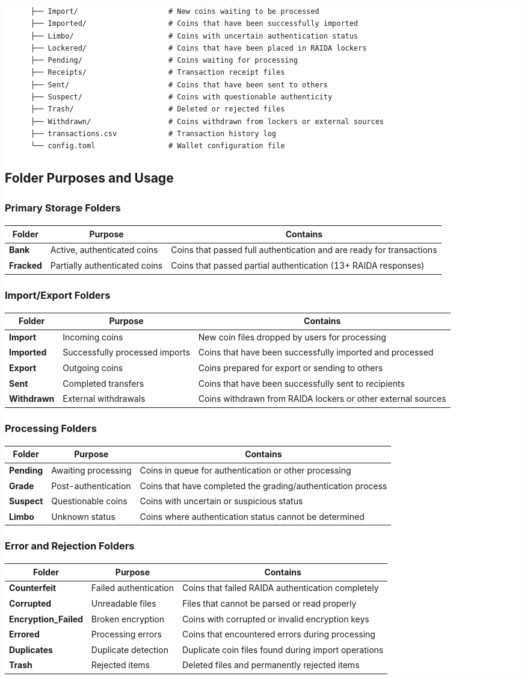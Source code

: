 ```
      ├── Import/                     # New coins waiting to be processed
      ├── Imported/                   # Coins that have been successfully imported
      ├── Limbo/                      # Coins with uncertain authentication status
      ├── Lockered/                   # Coins that have been placed in RAIDA lockers
      ├── Pending/                    # Coins waiting for processing
      ├── Receipts/                   # Transaction receipt files
      ├── Sent/                       # Coins that have been sent to others
      ├── Suspect/                    # Coins with questionable authenticity
      ├── Trash/                      # Deleted or rejected files
      ├── Withdrawn/                  # Coins withdrawn from lockers or external sources
      ├── transactions.csv            # Transaction history log
      └── config.toml                 # Wallet configuration file
```

## Folder Purposes and Usage

### Primary Storage Folders
| Folder | Purpose | Contains |
|--------|---------|----------|
| **Bank** | Active, authenticated coins | Coins that passed full authentication and are ready for transactions |
| **Fracked** | Partially authenticated coins | Coins that passed partial authentication (13+ RAIDA responses) |

### Import/Export Folders
| Folder | Purpose | Contains |
|--------|---------|----------|
| **Import** | Incoming coins | New coin files dropped by users for processing |
| **Imported** | Successfully processed imports | Coins that have been successfully imported and processed |
| **Export** | Outgoing coins | Coins prepared for export or sending to others |
| **Sent** | Completed transfers | Coins that have been successfully sent to recipients |
| **Withdrawn** | External withdrawals | Coins withdrawn from RAIDA lockers or other external sources |

### Processing Folders
| Folder | Purpose | Contains |
|--------|---------|----------|
| **Pending** | Awaiting processing | Coins in queue for authentication or other processing |
| **Grade** | Post-authentication | Coins that have completed the grading/authentication process |
| **Suspect** | Questionable coins | Coins with uncertain or suspicious status |
| **Limbo** | Unknown status | Coins where authentication status cannot be determined |

### Error and Rejection Folders
| Folder | Purpose | Contains |
|--------|---------|----------|
| **Counterfeit** | Failed authentication | Coins that failed RAIDA authentication completely |
| **Corrupted** | Unreadable files | Files that cannot be parsed or read properly |
| **Encryption_Failed** | Broken encryption | Coins with corrupted or invalid encryption keys |
| **Errored** | Processing errors | Coins that encountered errors during processing |
| **Duplicates** | Duplicate detection | Duplicate coin files found during import operations |
| **Trash** | Rejected items | Deleted files and permanently rejected items |
